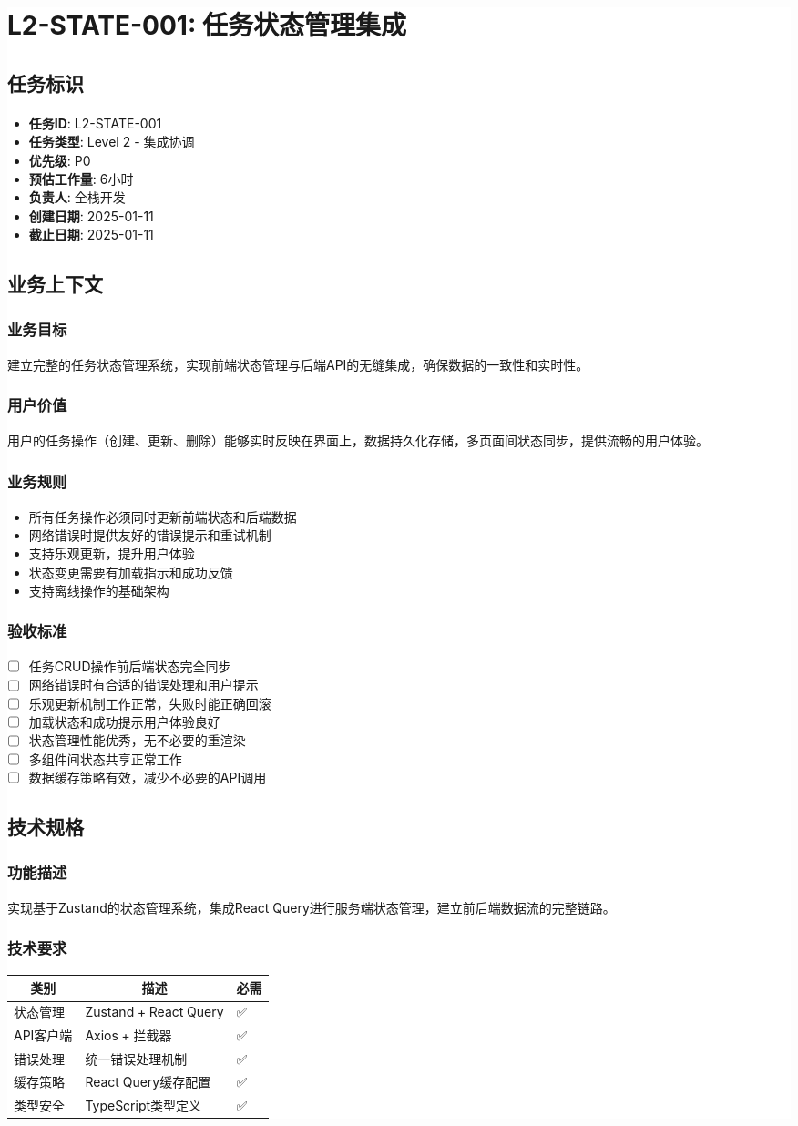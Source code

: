 # L2-STATE-001: 任务状态管理集成

## 任务标识
- **任务ID**: L2-STATE-001
- **任务类型**: Level 2 - 集成协调
- **优先级**: P0
- **预估工作量**: 6小时
- **负责人**: 全栈开发
- **创建日期**: 2025-01-11
- **截止日期**: 2025-01-11

## 业务上下文

### 业务目标
建立完整的任务状态管理系统，实现前端状态管理与后端API的无缝集成，确保数据的一致性和实时性。

### 用户价值
用户的任务操作（创建、更新、删除）能够实时反映在界面上，数据持久化存储，多页面间状态同步，提供流畅的用户体验。

### 业务规则
- 所有任务操作必须同时更新前端状态和后端数据
- 网络错误时提供友好的错误提示和重试机制
- 支持乐观更新，提升用户体验
- 状态变更需要有加载指示和成功反馈
- 支持离线操作的基础架构

### 验收标准
- [ ] 任务CRUD操作前后端状态完全同步
- [ ] 网络错误时有合适的错误处理和用户提示
- [ ] 乐观更新机制工作正常，失败时能正确回滚
- [ ] 加载状态和成功提示用户体验良好
- [ ] 状态管理性能优秀，无不必要的重渲染
- [ ] 多组件间状态共享正常工作
- [ ] 数据缓存策略有效，减少不必要的API调用

## 技术规格

### 功能描述
实现基于Zustand的状态管理系统，集成React Query进行服务端状态管理，建立前后端数据流的完整链路。

### 技术要求

| 类别 | 描述 | 必需 |
|------|------|------|
| 状态管理 | Zustand + React Query | ✅ |
| API客户端 | Axios + 拦截器 | ✅ |
| 错误处理 | 统一错误处理机制 | ✅ |
| 缓存策略 | React Query缓存配置 | ✅ |
| 类型安全 | TypeScript类型定义 | ✅ |
